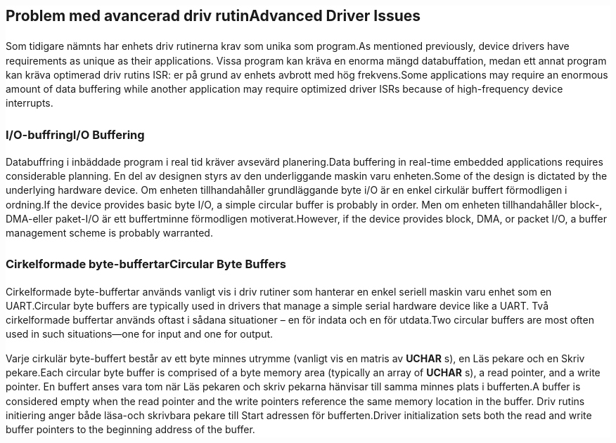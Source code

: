 ## <a name="advanced-driver-issues"></a><span data-ttu-id="dba64-203">Problem med avancerad driv rutin</span><span class="sxs-lookup"><span data-stu-id="dba64-203">Advanced Driver Issues</span></span>

<span data-ttu-id="dba64-204">Som tidigare nämnts har enhets driv rutinerna krav som unika som program.</span><span class="sxs-lookup"><span data-stu-id="dba64-204">As mentioned previously, device drivers have requirements as unique as their applications.</span></span> <span data-ttu-id="dba64-205">Vissa program kan kräva en enorma mängd databuffation, medan ett annat program kan kräva optimerad driv rutins ISR: er på grund av enhets avbrott med hög frekvens.</span><span class="sxs-lookup"><span data-stu-id="dba64-205">Some applications may require an enormous amount of data buffering while another application may require optimized driver ISRs because of high-frequency device interrupts.</span></span>

### <a name="io-buffering"></a><span data-ttu-id="dba64-206">I/O-buffring</span><span class="sxs-lookup"><span data-stu-id="dba64-206">I/O Buffering</span></span>

<span data-ttu-id="dba64-207">Databuffring i inbäddade program i real tid kräver avsevärd planering.</span><span class="sxs-lookup"><span data-stu-id="dba64-207">Data buffering in real-time embedded applications requires considerable planning.</span></span> <span data-ttu-id="dba64-208">En del av designen styrs av den underliggande maskin varu enheten.</span><span class="sxs-lookup"><span data-stu-id="dba64-208">Some of the design is dictated by the underlying hardware device.</span></span> <span data-ttu-id="dba64-209">Om enheten tillhandahåller grundläggande byte i/O är en enkel cirkulär buffert förmodligen i ordning.</span><span class="sxs-lookup"><span data-stu-id="dba64-209">If the device provides basic byte I/O, a simple circular buffer is probably in order.</span></span> <span data-ttu-id="dba64-210">Men om enheten tillhandahåller block-, DMA-eller paket-I/O är ett buffertminne förmodligen motiverat.</span><span class="sxs-lookup"><span data-stu-id="dba64-210">However, if the device provides block, DMA, or packet I/O, a buffer management scheme is probably warranted.</span></span>

### <a name="circular-byte-buffers"></a><span data-ttu-id="dba64-211">Cirkelformade byte-buffertar</span><span class="sxs-lookup"><span data-stu-id="dba64-211">Circular Byte Buffers</span></span>

<span data-ttu-id="dba64-212">Cirkelformade byte-buffertar används vanligt vis i driv rutiner som hanterar en enkel seriell maskin varu enhet som en UART.</span><span class="sxs-lookup"><span data-stu-id="dba64-212">Circular byte buffers are typically used in drivers that manage a simple serial hardware device like a UART.</span></span> <span data-ttu-id="dba64-213">Två cirkelformade buffertar används oftast i sådana situationer – en för indata och en för utdata.</span><span class="sxs-lookup"><span data-stu-id="dba64-213">Two circular buffers are most often used in such situations—one for input and one for output.</span></span>

<span data-ttu-id="dba64-214">Varje cirkulär byte-buffert består av ett byte minnes utrymme (vanligt vis en matris av **UCHAR** s), en Läs pekare och en Skriv pekare.</span><span class="sxs-lookup"><span data-stu-id="dba64-214">Each circular byte buffer is comprised of a byte memory area (typically an array of **UCHAR** s), a read pointer, and a write pointer.</span></span> <span data-ttu-id="dba64-215">En buffert anses vara tom när Läs pekaren och skriv pekarna hänvisar till samma minnes plats i bufferten.</span><span class="sxs-lookup"><span data-stu-id="dba64-215">A buffer is considered empty when the read pointer and the write pointers reference the same memory location in the buffer.</span></span> <span data-ttu-id="dba64-216">Driv rutins initiering anger både läsa-och skrivbara pekare till Start adressen för bufferten.</span><span class="sxs-lookup"><span data-stu-id="dba64-216">Driver initialization sets both the read and write buffer pointers to the beginning address of the buffer.</span></span>
